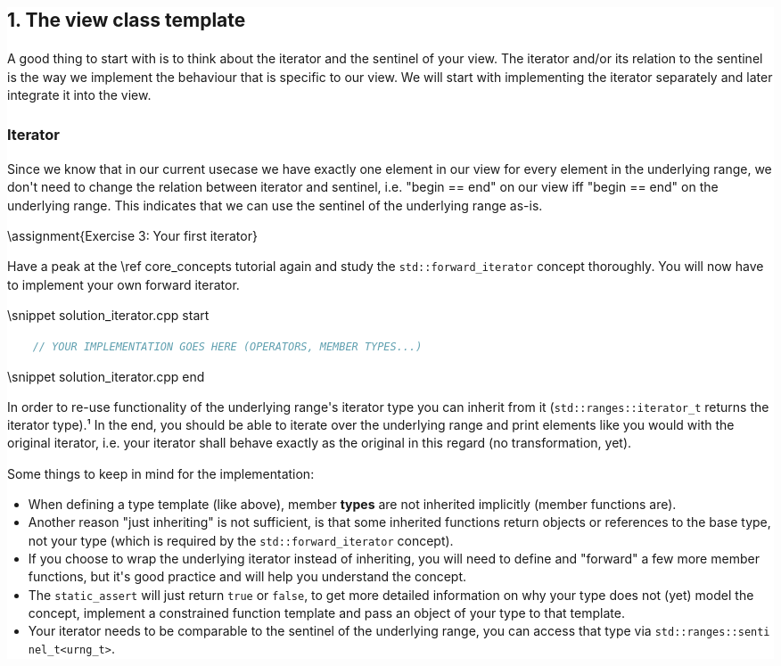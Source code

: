 ## 1. The view class template

A good thing to start with is to think about the iterator and the sentinel of your view.
The iterator and/or its relation to the sentinel is the way we implement the behaviour that is specific to
our view.
We will start with implementing the iterator separately and later integrate it into the view.

### Iterator

Since we know that in our current usecase we have exactly one element in our view for every element in the
underlying range, we don't need to change the relation between iterator and sentinel, i.e. "begin == end" on
our view iff "begin == end" on the underlying range.
This indicates that we can use the sentinel of the underlying range as-is.

\assignment{Exercise 3: Your first iterator}

Have a peak at the \ref core_concepts tutorial again and study the `std::forward_iterator` concept thoroughly.
You will now have to implement your own forward iterator.

\snippet solution_iterator.cpp start

```cpp
    // YOUR IMPLEMENTATION GOES HERE (OPERATORS, MEMBER TYPES...)
```
\snippet solution_iterator.cpp end

In order to re-use functionality of the underlying range's iterator type you can inherit from it
(`std::ranges::iterator_t` returns the iterator type).¹ In the end, you should be able
to iterate over the underlying range and print elements like you would with the original iterator, i.e. your iterator
shall behave exactly as the original in this regard (no transformation, yet).

Some things to keep in mind for the implementation:
  * When defining a type template (like above), member **types** are not inherited implicitly (member functions are).
  * Another reason "just inheriting" is not sufficient, is that some inherited functions return objects or references
    to the base type, not your type (which is required by the `std::forward_iterator` concept).
  * If you choose to wrap the underlying iterator instead of inheriting, you will need to define and "forward"
    a few more member functions, but it's good practice and will help you understand the concept.
  * The `static_assert` will just return `true` or `false`, to get more detailed information on why your type does
    not (yet) model the concept, implement a constrained function template and pass an object of your type to that
    template.
  * Your iterator needs to be comparable to the sentinel of the underlying range, you can access that type via
    `std::ranges::sentinel_t<urng_t>`.
